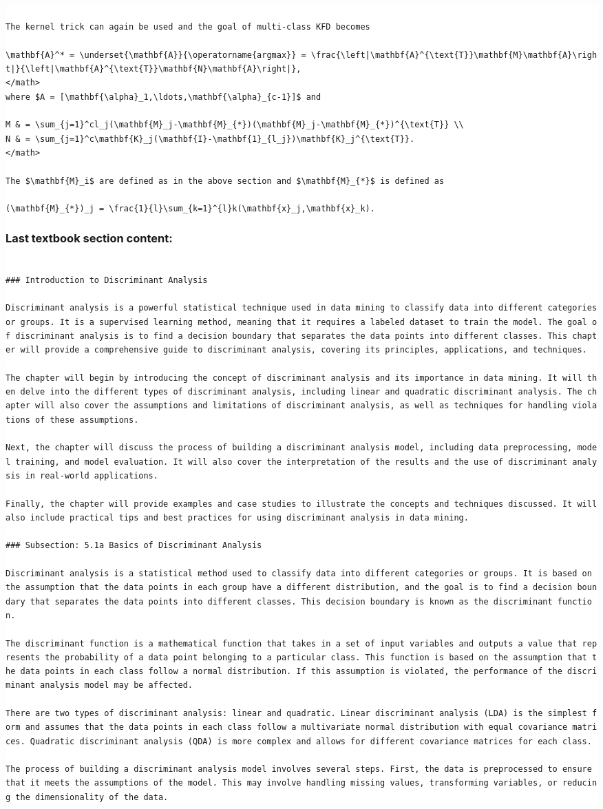 ```

The kernel trick can again be used and the goal of multi-class KFD becomes 

\mathbf{A}^* = \underset{\mathbf{A}}{\operatorname{argmax}} = \frac{\left|\mathbf{A}^{\text{T}}\mathbf{M}\mathbf{A}\right|}{\left|\mathbf{A}^{\text{T}}\mathbf{N}\mathbf{A}\right|},
</math>
where $A = [\mathbf{\alpha}_1,\ldots,\mathbf{\alpha}_{c-1}]$ and

M & = \sum_{j=1}^cl_j(\mathbf{M}_j-\mathbf{M}_{*})(\mathbf{M}_j-\mathbf{M}_{*})^{\text{T}} \\
N & = \sum_{j=1}^c\mathbf{K}_j(\mathbf{I}-\mathbf{1}_{l_j})\mathbf{K}_j^{\text{T}}.
</math>

The $\mathbf{M}_i$ are defined as in the above section and $\mathbf{M}_{*}$ is defined as 

(\mathbf{M}_{*})_j = \frac{1}{l}\sum_{k=1}^{l}k(\mathbf{x}_j,\mathbf{x}_k).
```

### Last textbook section content:
```

### Introduction to Discriminant Analysis

Discriminant analysis is a powerful statistical technique used in data mining to classify data into different categories or groups. It is a supervised learning method, meaning that it requires a labeled dataset to train the model. The goal of discriminant analysis is to find a decision boundary that separates the data points into different classes. This chapter will provide a comprehensive guide to discriminant analysis, covering its principles, applications, and techniques.

The chapter will begin by introducing the concept of discriminant analysis and its importance in data mining. It will then delve into the different types of discriminant analysis, including linear and quadratic discriminant analysis. The chapter will also cover the assumptions and limitations of discriminant analysis, as well as techniques for handling violations of these assumptions.

Next, the chapter will discuss the process of building a discriminant analysis model, including data preprocessing, model training, and model evaluation. It will also cover the interpretation of the results and the use of discriminant analysis in real-world applications.

Finally, the chapter will provide examples and case studies to illustrate the concepts and techniques discussed. It will also include practical tips and best practices for using discriminant analysis in data mining.

### Subsection: 5.1a Basics of Discriminant Analysis

Discriminant analysis is a statistical method used to classify data into different categories or groups. It is based on the assumption that the data points in each group have a different distribution, and the goal is to find a decision boundary that separates the data points into different classes. This decision boundary is known as the discriminant function.

The discriminant function is a mathematical function that takes in a set of input variables and outputs a value that represents the probability of a data point belonging to a particular class. This function is based on the assumption that the data points in each class follow a normal distribution. If this assumption is violated, the performance of the discriminant analysis model may be affected.

There are two types of discriminant analysis: linear and quadratic. Linear discriminant analysis (LDA) is the simplest form and assumes that the data points in each class follow a multivariate normal distribution with equal covariance matrices. Quadratic discriminant analysis (QDA) is more complex and allows for different covariance matrices for each class.

The process of building a discriminant analysis model involves several steps. First, the data is preprocessed to ensure that it meets the assumptions of the model. This may involve handling missing values, transforming variables, or reducing the dimensionality of the data.

```